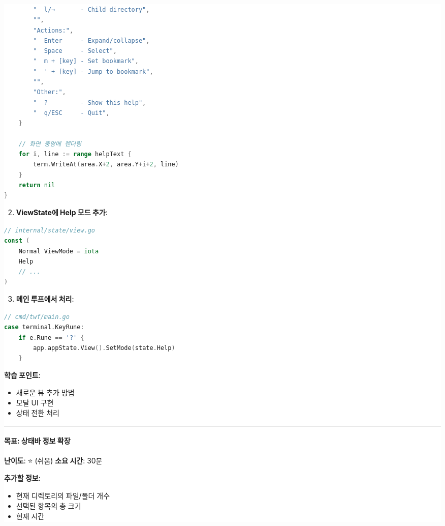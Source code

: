 ```go
        "  l/→       - Child directory",
        "",
        "Actions:",
        "  Enter     - Expand/collapse",
        "  Space     - Select",
        "  m + [key] - Set bookmark",
        "  ' + [key] - Jump to bookmark",
        "",
        "Other:",
        "  ?         - Show this help",
        "  q/ESC     - Quit",
    }

    // 화면 중앙에 렌더링
    for i, line := range helpText {
        term.WriteAt(area.X+2, area.Y+i+2, line)
    }
    return nil
}
```

2. **ViewState에 Help 모드 추가**:
```go
// internal/state/view.go
const (
    Normal ViewMode = iota
    Help
    // ...
)
```

3. **메인 루프에서 처리**:
```go
// cmd/twf/main.go
case terminal.KeyRune:
    if e.Rune == '?' {
        app.appState.View().SetMode(state.Help)
    }
```

**학습 포인트**:
- 새로운 뷰 추가 방법
- 모달 UI 구현
- 상태 전환 처리

---

#### 목표: 상태바 정보 확장

**난이도**: ⭐ (쉬움)
**소요 시간**: 30분

**추가할 정보**:
- 현재 디렉토리의 파일/폴더 개수
- 선택된 항목의 총 크기
- 현재 시간
